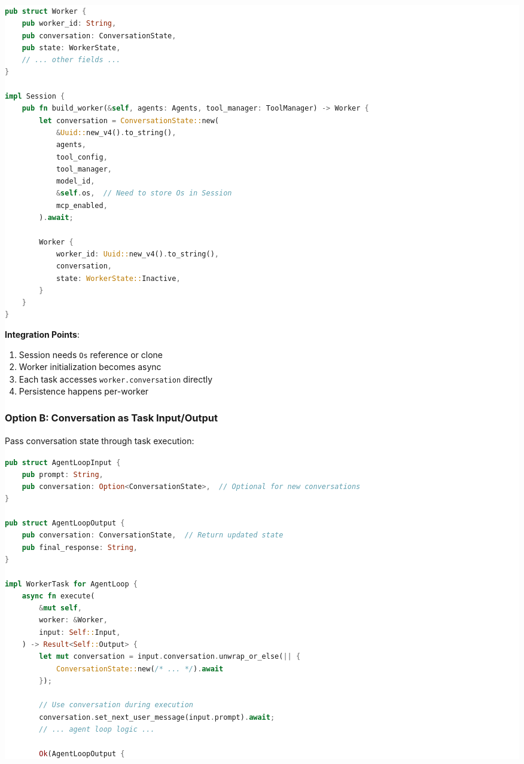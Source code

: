```rust
pub struct Worker {
    pub worker_id: String,
    pub conversation: ConversationState,
    pub state: WorkerState,
    // ... other fields ...
}

impl Session {
    pub fn build_worker(&self, agents: Agents, tool_manager: ToolManager) -> Worker {
        let conversation = ConversationState::new(
            &Uuid::new_v4().to_string(),
            agents,
            tool_config,
            tool_manager,
            model_id,
            &self.os,  // Need to store Os in Session
            mcp_enabled,
        ).await;
        
        Worker {
            worker_id: Uuid::new_v4().to_string(),
            conversation,
            state: WorkerState::Inactive,
        }
    }
}
```

**Integration Points**:
1. Session needs `Os` reference or clone
2. Worker initialization becomes async
3. Each task accesses `worker.conversation` directly
4. Persistence happens per-worker

### Option B: Conversation as Task Input/Output

Pass conversation state through task execution:

```rust
pub struct AgentLoopInput {
    pub prompt: String,
    pub conversation: Option<ConversationState>,  // Optional for new conversations
}

pub struct AgentLoopOutput {
    pub conversation: ConversationState,  // Return updated state
    pub final_response: String,
}

impl WorkerTask for AgentLoop {
    async fn execute(
        &mut self,
        worker: &Worker,
        input: Self::Input,
    ) -> Result<Self::Output> {
        let mut conversation = input.conversation.unwrap_or_else(|| {
            ConversationState::new(/* ... */).await
        });
        
        // Use conversation during execution
        conversation.set_next_user_message(input.prompt).await;
        // ... agent loop logic ...
        
        Ok(AgentLoopOutput {
```